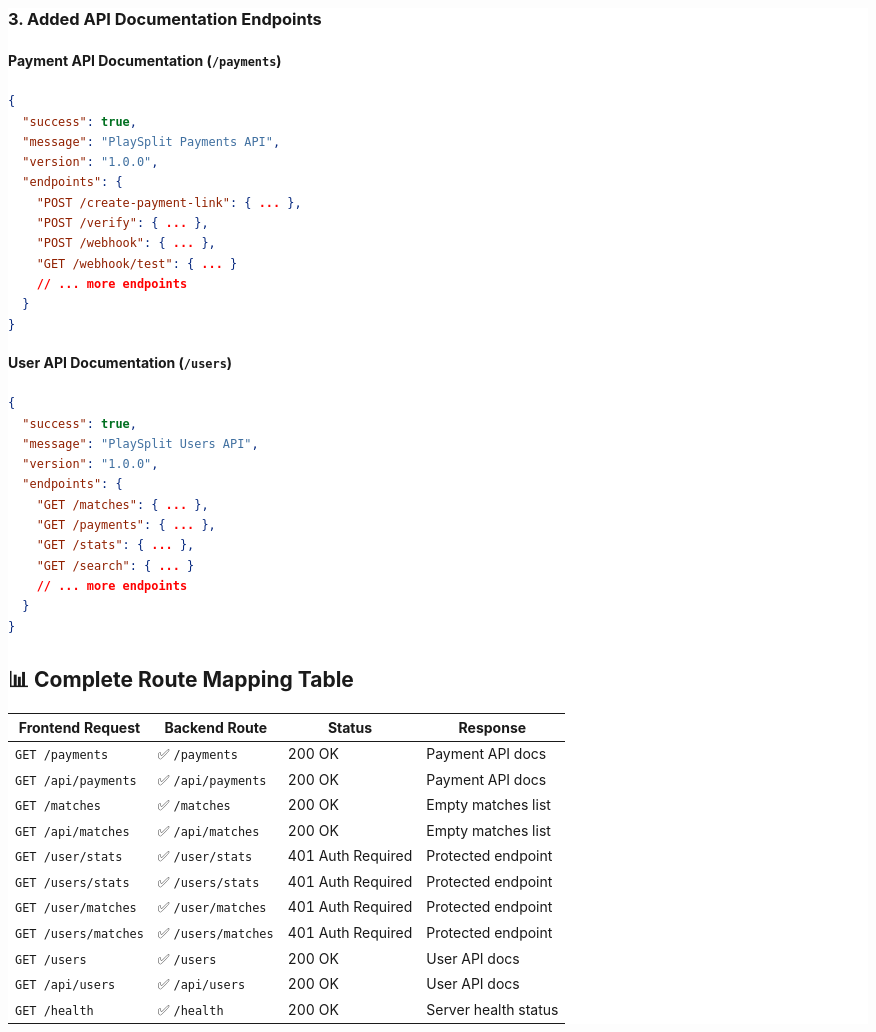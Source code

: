 ### **3. Added API Documentation Endpoints**

#### **Payment API Documentation** (`/payments`)
```json
{
  "success": true,
  "message": "PlaySplit Payments API",
  "version": "1.0.0",
  "endpoints": {
    "POST /create-payment-link": { ... },
    "POST /verify": { ... },
    "POST /webhook": { ... },
    "GET /webhook/test": { ... }
    // ... more endpoints
  }
}
```

#### **User API Documentation** (`/users`)
```json
{
  "success": true,
  "message": "PlaySplit Users API",
  "version": "1.0.0",
  "endpoints": {
    "GET /matches": { ... },
    "GET /payments": { ... },
    "GET /stats": { ... },
    "GET /search": { ... }
    // ... more endpoints
  }
}
```

## 📊 Complete Route Mapping Table

| Frontend Request | Backend Route | Status | Response |
|------------------|---------------|--------|----------|
| `GET /payments` | ✅ `/payments` | 200 OK | Payment API docs |
| `GET /api/payments` | ✅ `/api/payments` | 200 OK | Payment API docs |
| `GET /matches` | ✅ `/matches` | 200 OK | Empty matches list |
| `GET /api/matches` | ✅ `/api/matches` | 200 OK | Empty matches list |
| `GET /user/stats` | ✅ `/user/stats` | 401 Auth Required | Protected endpoint |
| `GET /users/stats` | ✅ `/users/stats` | 401 Auth Required | Protected endpoint |
| `GET /user/matches` | ✅ `/user/matches` | 401 Auth Required | Protected endpoint |
| `GET /users/matches` | ✅ `/users/matches` | 401 Auth Required | Protected endpoint |
| `GET /users` | ✅ `/users` | 200 OK | User API docs |
| `GET /api/users` | ✅ `/api/users` | 200 OK | User API docs |
| `GET /health` | ✅ `/health` | 200 OK | Server health status |
